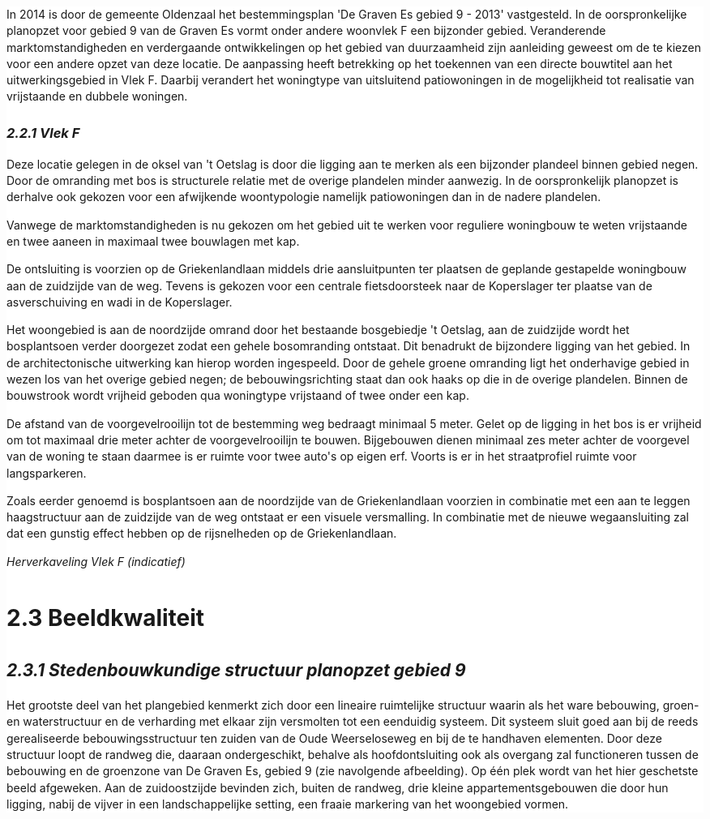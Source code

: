 In 2014 is door de gemeente Oldenzaal het bestemmingsplan 'De Graven Es gebied 9 - 2013' vastgesteld. In de oorspronkelijke planopzet voor gebied 9 van de Graven Es vormt onder andere woonvlek F een bijzonder gebied. Veranderende marktomstandigheden en verdergaande ontwikkelingen op het gebied van duurzaamheid zijn aanleiding geweest om de te kiezen voor een andere opzet van deze locatie. De aanpassing heeft betrekking op het toekennen van een directe bouwtitel aan het uitwerkingsgebied in Vlek F. Daarbij verandert het woningtype van uitsluitend patiowoningen in de mogelijkheid tot realisatie van vrijstaande en dubbele woningen.

### *2.2.1 Vlek F*

Deze locatie gelegen in de oksel van 't Oetslag is door die ligging aan te merken als een bijzonder plandeel binnen gebied negen. Door de omranding met bos is structurele relatie met de overige plandelen minder aanwezig. In de oorspronkelijk planopzet is derhalve ook gekozen voor een afwijkende woontypologie namelijk patiowoningen dan in de nadere plandelen.

Vanwege de marktomstandigheden is nu gekozen om het gebied uit te werken voor reguliere woningbouw te weten vrijstaande en twee aaneen in maximaal twee bouwlagen met kap.

De ontsluiting is voorzien op de Griekenlandlaan middels drie aansluitpunten ter plaatsen de geplande gestapelde woningbouw aan de zuidzijde van de weg. Tevens is gekozen voor een centrale fietsdoorsteek naar de Koperslager ter plaatse van de asverschuiving en wadi in de Koperslager.

Het woongebied is aan de noordzijde omrand door het bestaande bosgebiedje 't Oetslag, aan de zuidzijde wordt het bosplantsoen verder doorgezet zodat een gehele bosomranding ontstaat. Dit benadrukt de bijzondere ligging van het gebied. In de architectonische uitwerking kan hierop worden ingespeeld. Door de gehele groene omranding ligt het onderhavige gebied in wezen los van het overige gebied negen; de bebouwingsrichting staat dan ook haaks op die in de overige plandelen. Binnen de bouwstrook wordt vrijheid geboden qua woningtype vrijstaand of twee onder een kap.

De afstand van de voorgevelrooilijn tot de bestemming weg bedraagt minimaal 5 meter. Gelet op de ligging in het bos is er vrijheid om tot maximaal drie meter achter de voorgevelrooilijn te bouwen. Bijgebouwen dienen minimaal zes meter achter de voorgevel van de woning te staan daarmee is er ruimte voor twee auto's op eigen erf. Voorts is er in het straatprofiel ruimte voor langsparkeren.

Zoals eerder genoemd is bosplantsoen aan de noordzijde van de Griekenlandlaan voorzien in combinatie met een aan te leggen haagstructuur aan de zuidzijde van de weg ontstaat er een visuele versmalling. In combinatie met de nieuwe wegaansluiting zal dat een gunstig effect hebben op de rijsnelheden op de Griekenlandlaan.

*Herverkaveling Vlek F (indicatief)*

# **2.3 Beeldkwaliteit**

## *2.3.1 Stedenbouwkundige structuur planopzet gebied 9*

Het grootste deel van het plangebied kenmerkt zich door een lineaire ruimtelijke structuur waarin als het ware bebouwing, groen- en waterstructuur en de verharding met elkaar zijn versmolten tot een eenduidig systeem. Dit systeem sluit goed aan bij de reeds gerealiseerde bebouwingsstructuur ten zuiden van de Oude Weerseloseweg en bij de te handhaven elementen. Door deze structuur loopt de randweg die, daaraan ondergeschikt, behalve als hoofdontsluiting ook als overgang zal functioneren tussen de bebouwing en de groenzone van De Graven Es, gebied 9 (zie navolgende afbeelding). Op één plek wordt van het hier geschetste beeld afgeweken. Aan de zuidoostzijde bevinden zich, buiten de randweg, drie kleine appartementsgebouwen die door hun ligging, nabij de vijver in een landschappelijke setting, een fraaie markering van het woongebied vormen.
